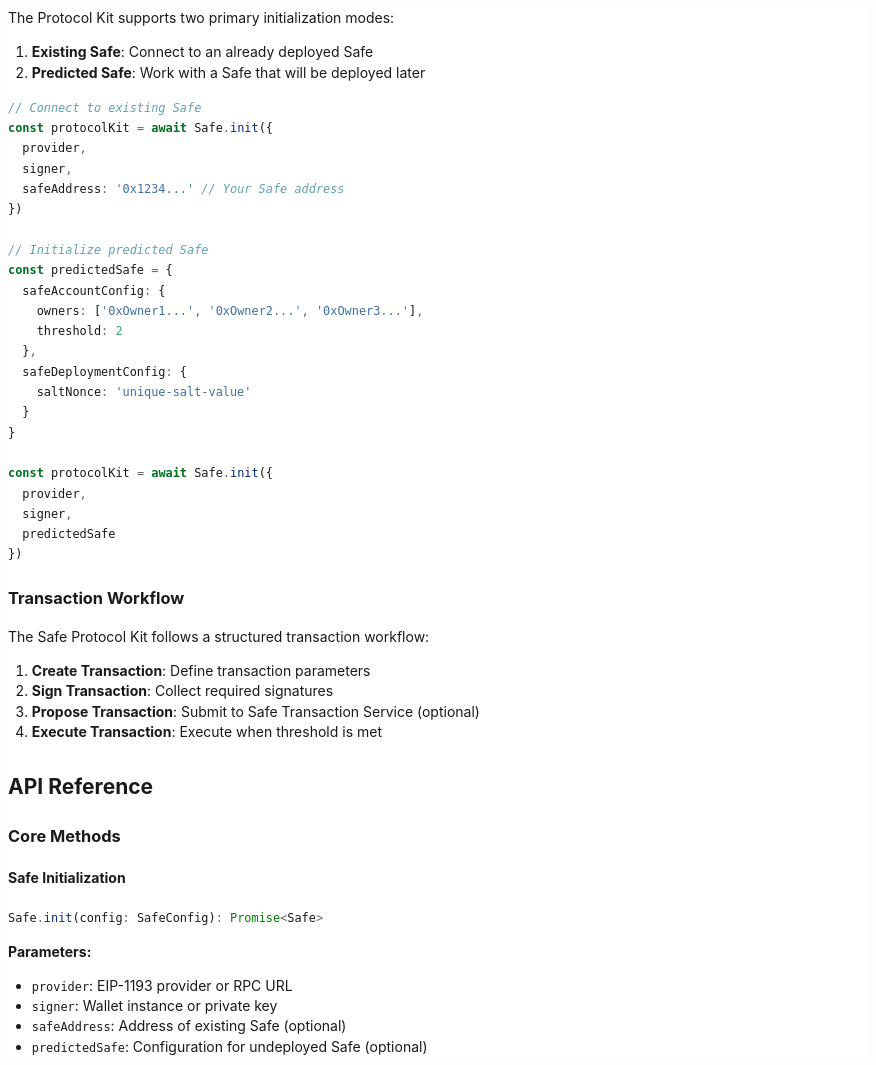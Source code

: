 The Protocol Kit supports two primary initialization modes:

1. **Existing Safe**: Connect to an already deployed Safe
2. **Predicted Safe**: Work with a Safe that will be deployed later

```typescript
// Connect to existing Safe
const protocolKit = await Safe.init({
  provider,
  signer,
  safeAddress: '0x1234...' // Your Safe address
})

// Initialize predicted Safe
const predictedSafe = {
  safeAccountConfig: {
    owners: ['0xOwner1...', '0xOwner2...', '0xOwner3...'],
    threshold: 2
  },
  safeDeploymentConfig: {
    saltNonce: 'unique-salt-value'
  }
}

const protocolKit = await Safe.init({
  provider,
  signer,
  predictedSafe
})
```

### Transaction Workflow

The Safe Protocol Kit follows a structured transaction workflow:

1. **Create Transaction**: Define transaction parameters
2. **Sign Transaction**: Collect required signatures
3. **Propose Transaction**: Submit to Safe Transaction Service (optional)
4. **Execute Transaction**: Execute when threshold is met

## API Reference

### Core Methods

#### Safe Initialization

```typescript
Safe.init(config: SafeConfig): Promise<Safe>
```

**Parameters:**
- `provider`: EIP-1193 provider or RPC URL
- `signer`: Wallet instance or private key
- `safeAddress`: Address of existing Safe (optional)
- `predictedSafe`: Configuration for undeployed Safe (optional)
